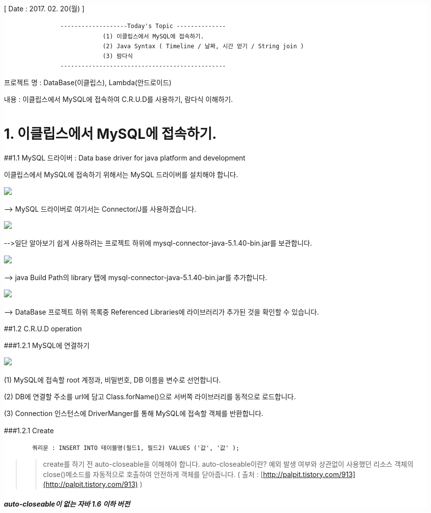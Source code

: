 [ Date : 2017. 02. 20(월) ]

					-------------------Today's Topic --------------
								(1) 이클립스에서 MySQL에 접속하기.
								(2) Java Syntax ( Timeline / 날짜, 시간 얻기 / String join )
								(3) 람다식
					-----------------------------------------------

 프로젝트 명 : DataBase(이클립스), Lambda(안드로이드)

 내용 : 이클립스에서 MySQL에 접속하여 C.R.U.D를 사용하기,
        람다식 이해하기.

# 1. 이클립스에서 MySQL에 접속하기.

##1.1 MySQL 드라이버 : Data base driver for java platform and development

이클립스에서 MySQL에 접속하기 위해서는 MySQL 드라이버를 설치해야 합니다. 

![](http://i.imgur.com/mWU5EBe.png)

--> MySQL 드라이버로 여기서는 Connector/J를 사용하겠습니다.

![](http://i.imgur.com/iMljGKH.png)

-->일단 알아보기 쉽게 사용하려는 프로젝트 하위에 mysql-connector-java-5.1.40-bin.jar를 보관합니다.

![](http://i.imgur.com/EJGn42d.png)

--> java Build Path의 library 탭에 mysql-connector-java-5.1.40-bin.jar를 추가합니다.

![](http://i.imgur.com/jfLMCJs.png)

--> DataBase 프로젝트 하위 목록중 Referenced Libraries에 라이브러리가 추가된 것을 확인할 수 있습니다. 

##1.2 C.R.U.D operation

###1.2.1 MySQL에 연결하기 

![](http://i.imgur.com/nH69ye1.png)


(1) MySQL에 접속할 root 계정과, 비밀번호, DB 이름을 변수로 선언합니다.

(2) DB에 연결할 주소를 url에 담고 Class.forName()으로 서버쪽 라이브러리를 동적으로 로드합니다.

(3) Connection 인스턴스에 DriverManger를 통해 MySQL에 접속할 객체를 반환합니다. 

###1.2.1 Create

			쿼리문 : INSERT INTO 테이블명(필드1, 필드2) VALUES ('값', '값' );

>> create를 하기 전 auto-closeable을 이해해야 합니다.
> auto-closeable이란? 예외 발생 여부와 상관없이 사용했던 리소스 객체의 close()메소드를 자동적으로 호출하여 안전하게 객체를 닫아줍니다.
> ( 출처 : [http://palpit.tistory.com/913](http://palpit.tistory.com/913) )


##### auto-closeable이 없는 자바 1.6 이하 버전
